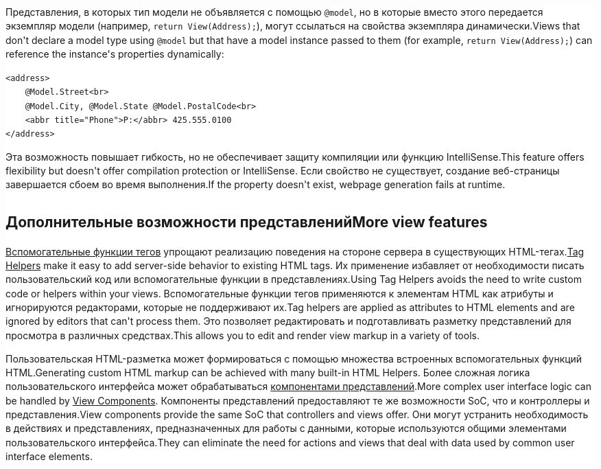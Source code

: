 <span data-ttu-id="04204-276">Представления, в которых тип модели не объявляется с помощью `@model`, но в которые вместо этого передается экземпляр модели (например, `return View(Address);`), могут ссылаться на свойства экземпляра динамически.</span><span class="sxs-lookup"><span data-stu-id="04204-276">Views that don't declare a model type using `@model` but that have a model instance passed to them (for example, `return View(Address);`) can reference the instance's properties dynamically:</span></span>

```cshtml
<address>
    @Model.Street<br>
    @Model.City, @Model.State @Model.PostalCode<br>
    <abbr title="Phone">P:</abbr> 425.555.0100
</address>
```

<span data-ttu-id="04204-277">Эта возможность повышает гибкость, но не обеспечивает защиту компиляции или функцию IntelliSense.</span><span class="sxs-lookup"><span data-stu-id="04204-277">This feature offers flexibility but doesn't offer compilation protection or IntelliSense.</span></span> <span data-ttu-id="04204-278">Если свойство не существует, создание веб-страницы завершается сбоем во время выполнения.</span><span class="sxs-lookup"><span data-stu-id="04204-278">If the property doesn't exist, webpage generation fails at runtime.</span></span>

## <a name="more-view-features"></a><span data-ttu-id="04204-279">Дополнительные возможности представлений</span><span class="sxs-lookup"><span data-stu-id="04204-279">More view features</span></span>

<span data-ttu-id="04204-280">[Вспомогательные функции тегов](xref:mvc/views/tag-helpers/intro) упрощают реализацию поведения на стороне сервера в существующих HTML-тегах.</span><span class="sxs-lookup"><span data-stu-id="04204-280">[Tag Helpers](xref:mvc/views/tag-helpers/intro) make it easy to add server-side behavior to existing HTML tags.</span></span> <span data-ttu-id="04204-281">Их применение избавляет от необходимости писать пользовательский код или вспомогательные функции в представлениях.</span><span class="sxs-lookup"><span data-stu-id="04204-281">Using Tag Helpers avoids the need to write custom code or helpers within your views.</span></span> <span data-ttu-id="04204-282">Вспомогательные функции тегов применяются к элементам HTML как атрибуты и игнорируются редакторами, которые не поддерживают их.</span><span class="sxs-lookup"><span data-stu-id="04204-282">Tag helpers are applied as attributes to HTML elements and are ignored by editors that can't process them.</span></span> <span data-ttu-id="04204-283">Это позволяет редактировать и подготавливать разметку представлений для просмотра в различных средствах.</span><span class="sxs-lookup"><span data-stu-id="04204-283">This allows you to edit and render view markup in a variety of tools.</span></span>

<span data-ttu-id="04204-284">Пользовательская HTML-разметка может формироваться с помощью множества встроенных вспомогательных функций HTML.</span><span class="sxs-lookup"><span data-stu-id="04204-284">Generating custom HTML markup can be achieved with many built-in HTML Helpers.</span></span> <span data-ttu-id="04204-285">Более сложная логика пользовательского интерфейса может обрабатываться [компонентами представлений](xref:mvc/views/view-components).</span><span class="sxs-lookup"><span data-stu-id="04204-285">More complex user interface logic can be handled by [View Components](xref:mvc/views/view-components).</span></span> <span data-ttu-id="04204-286">Компоненты представлений предоставляют те же возможности SoC, что и контроллеры и представления.</span><span class="sxs-lookup"><span data-stu-id="04204-286">View components provide the same SoC that controllers and views offer.</span></span> <span data-ttu-id="04204-287">Они могут устранить необходимость в действиях и представлениях, предназначенных для работы с данными, которые используются общими элементами пользовательского интерфейса.</span><span class="sxs-lookup"><span data-stu-id="04204-287">They can eliminate the need for actions and views that deal with data used by common user interface elements.</span></span>
